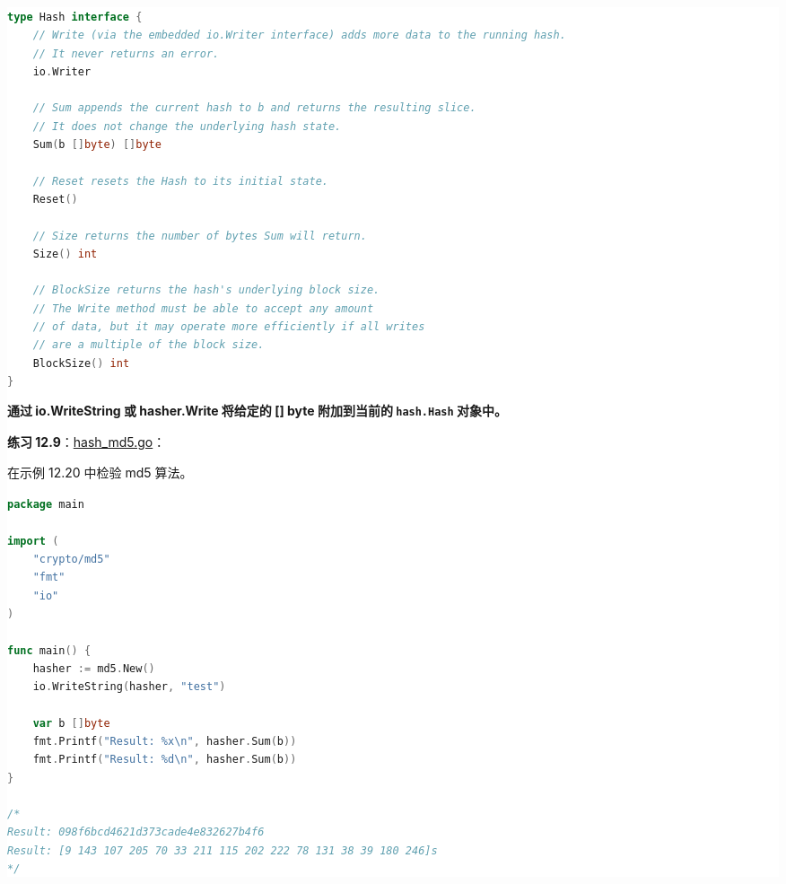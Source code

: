 ```go
type Hash interface {
    // Write (via the embedded io.Writer interface) adds more data to the running hash.
    // It never returns an error.
    io.Writer

    // Sum appends the current hash to b and returns the resulting slice.
    // It does not change the underlying hash state.
    Sum(b []byte) []byte

    // Reset resets the Hash to its initial state.
    Reset()

    // Size returns the number of bytes Sum will return.
    Size() int

    // BlockSize returns the hash's underlying block size.
    // The Write method must be able to accept any amount
    // of data, but it may operate more efficiently if all writes
    // are a multiple of the block size.
    BlockSize() int
}
```

**通过 io.WriteString 或 hasher.Write 将给定的 [] byte 附加到当前的 `hash.Hash` 对象中。**

**练习 12.9**：[hash_md5.go](https://github.com/Unknwon/the-way-to-go_ZH_CN/tree/master/eBook/exercises/chapter_12/hash_md5.go)：

在示例 12.20 中检验 md5 算法。

```go
package main

import (
	"crypto/md5"
	"fmt"
	"io"
)

func main() {
	hasher := md5.New()
	io.WriteString(hasher, "test")

	var b []byte
	fmt.Printf("Result: %x\n", hasher.Sum(b))
	fmt.Printf("Result: %d\n", hasher.Sum(b))
}

/*
Result: 098f6bcd4621d373cade4e832627b4f6
Result: [9 143 107 205 70 33 211 115 202 222 78 131 38 39 180 246]s
*/
```

